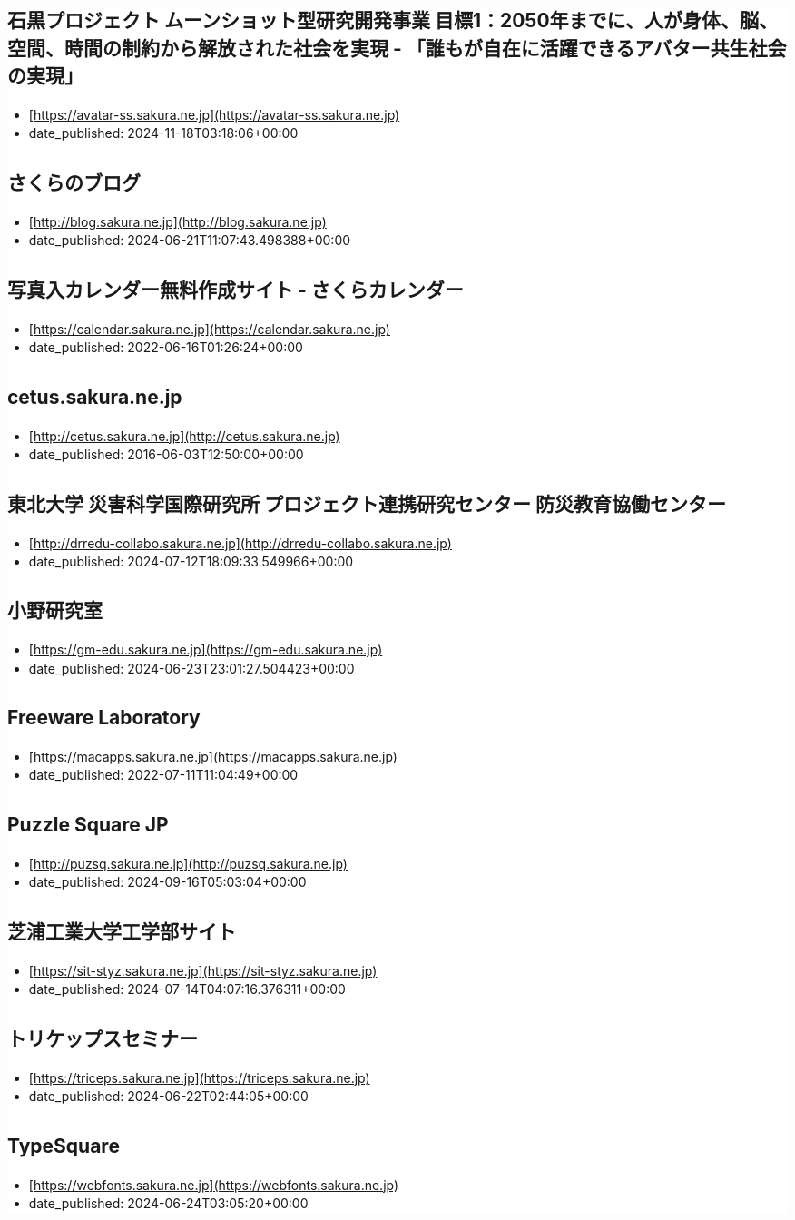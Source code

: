  ## 石黒プロジェクト ムーンショット型研究開発事業 目標1：2050年までに、人が身体、脳、空間、時間の制約から解放された社会を実現 - 「誰もが自在に活躍できるアバター共生社会の実現」
 - [https://avatar-ss.sakura.ne.jp](https://avatar-ss.sakura.ne.jp)
 - date_published: 2024-11-18T03:18:06+00:00

 ## さくらのブログ
 - [http://blog.sakura.ne.jp](http://blog.sakura.ne.jp)
 - date_published: 2024-06-21T11:07:43.498388+00:00

 ## 写真入カレンダー無料作成サイト - さくらカレンダー
 - [https://calendar.sakura.ne.jp](https://calendar.sakura.ne.jp)
 - date_published: 2022-06-16T01:26:24+00:00

 ## cetus.sakura.ne.jp
 - [http://cetus.sakura.ne.jp](http://cetus.sakura.ne.jp)
 - date_published: 2016-06-03T12:50:00+00:00

 ## 東北大学 災害科学国際研究所 プロジェクト連携研究センター 防災教育協働センター
 - [http://drredu-collabo.sakura.ne.jp](http://drredu-collabo.sakura.ne.jp)
 - date_published: 2024-07-12T18:09:33.549966+00:00

 ## 小野研究室
 - [https://gm-edu.sakura.ne.jp](https://gm-edu.sakura.ne.jp)
 - date_published: 2024-06-23T23:01:27.504423+00:00

 ## Freeware Laboratory
 - [https://macapps.sakura.ne.jp](https://macapps.sakura.ne.jp)
 - date_published: 2022-07-11T11:04:49+00:00

 ## Puzzle Square JP
 - [http://puzsq.sakura.ne.jp](http://puzsq.sakura.ne.jp)
 - date_published: 2024-09-16T05:03:04+00:00

 ## 芝浦工業大学工学部サイト
 - [https://sit-styz.sakura.ne.jp](https://sit-styz.sakura.ne.jp)
 - date_published: 2024-07-14T04:07:16.376311+00:00

 ## トリケップスセミナー
 - [https://triceps.sakura.ne.jp](https://triceps.sakura.ne.jp)
 - date_published: 2024-06-22T02:44:05+00:00

 ## TypeSquare
 - [https://webfonts.sakura.ne.jp](https://webfonts.sakura.ne.jp)
 - date_published: 2024-06-24T03:05:20+00:00
